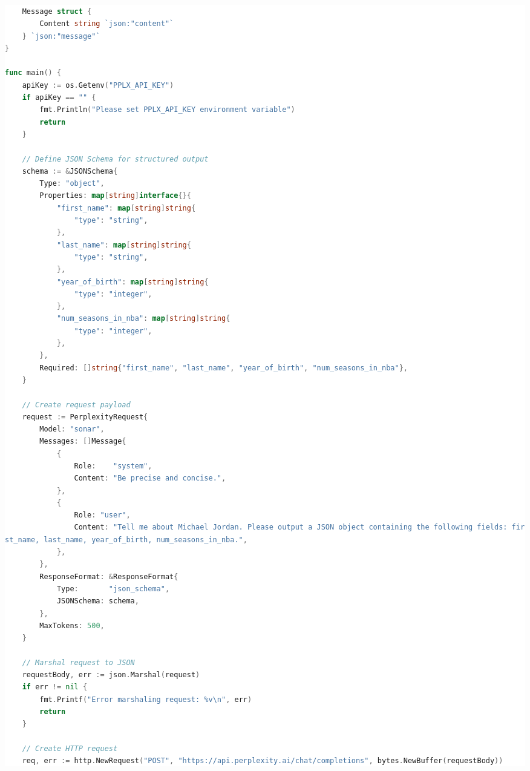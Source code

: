 ```go
    Message struct {
        Content string `json:"content"`
    } `json:"message"`
}

func main() {
    apiKey := os.Getenv("PPLX_API_KEY")
    if apiKey == "" {
        fmt.Println("Please set PPLX_API_KEY environment variable")
        return
    }

    // Define JSON Schema for structured output
    schema := &JSONSchema{
        Type: "object",
        Properties: map[string]interface{}{
            "first_name": map[string]string{
                "type": "string",
            },
            "last_name": map[string]string{
                "type": "string", 
            },
            "year_of_birth": map[string]string{
                "type": "integer",
            },
            "num_seasons_in_nba": map[string]string{
                "type": "integer",
            },
        },
        Required: []string{"first_name", "last_name", "year_of_birth", "num_seasons_in_nba"},
    }

    // Create request payload
    request := PerplexityRequest{
        Model: "sonar",
        Messages: []Message{
            {
                Role:    "system",
                Content: "Be precise and concise.",
            },
            {
                Role: "user", 
                Content: "Tell me about Michael Jordan. Please output a JSON object containing the following fields: first_name, last_name, year_of_birth, num_seasons_in_nba.",
            },
        },
        ResponseFormat: &ResponseFormat{
            Type:       "json_schema",
            JSONSchema: schema,
        },
        MaxTokens: 500,
    }

    // Marshal request to JSON
    requestBody, err := json.Marshal(request)
    if err != nil {
        fmt.Printf("Error marshaling request: %v\n", err)
        return
    }

    // Create HTTP request
    req, err := http.NewRequest("POST", "https://api.perplexity.ai/chat/completions", bytes.NewBuffer(requestBody))
```